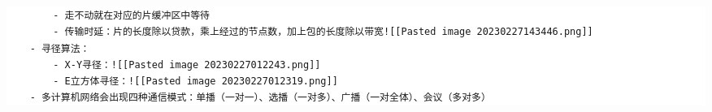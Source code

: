 			- 走不动就在对应的片缓冲区中等待
			- 传输时延：片的长度除以贷款，乘上经过的节点数，加上包的长度除以带宽![[Pasted image 20230227143446.png]]
		- 寻径算法：
			- X-Y寻径：![[Pasted image 20230227012243.png]]
			- E立方体寻径：![[Pasted image 20230227012319.png]]
		- 多计算机网络会出现四种通信模式：单播（一对一）、选播（一对多）、广播（一对全体）、会议（多对多）
